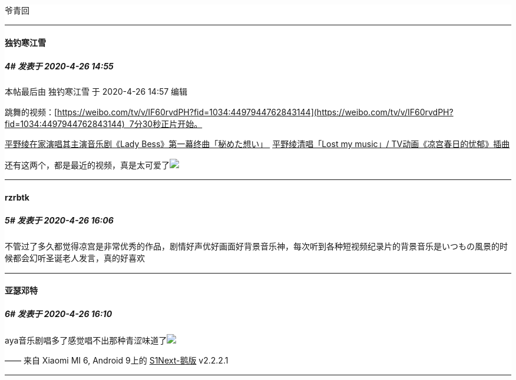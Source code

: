 爷青回







*****

####  独钓寒江雪  
##### 4#       发表于 2020-4-26 14:55



 本帖最后由 独钓寒江雪 于 2020-4-26 14:57 编辑 

跳舞的视频：[https://weibo.com/tv/v/IF60rvdPH?fid=1034:4497944762843144](https://weibo.com/tv/v/IF60rvdPH?fid=1034:4497944762843144)  7分30秒正片开始。


[平野绫在家演唱其主演音乐剧《Lady Bess》第一幕终曲「秘めた想い」 ​](https://weibo.com/tv/v/IEmcrAZEJ?fid=1034:4496182706110481)
[平野绫清唱「Lost my music」/ TV动画《凉宫春日的忧郁》插曲](https://weibo.com/tv/v/IDUqujMNZ?fid=1034:4495116530810907)


还有这两个，都是最近的视频，真是太可爱了<img src="https://static.saraba1st.com/image/smiley/carton2017/103.png" referrerpolicy="no-referrer">







*****

####  rzrbtk  
##### 5#       发表于 2020-4-26 16:06




不管过了多久都觉得凉宫是非常优秀的作品，剧情好声优好画面好背景音乐神，每次听到各种短视频纪录片的背景音乐是いつもの風景的时候都会幻听圣诞老人发言，真的好喜欢







*****

####  亚瑟邓特  
##### 6#       发表于 2020-4-26 16:10




aya音乐剧唱多了感觉唱不出那种青涩味道了<img src="https://static.saraba1st.com/image/smiley/face2017/077.png" referrerpolicy="no-referrer">

—— 来自 Xiaomi MI 6, Android 9上的 [S1Next-鹅版](https://github.com/ykrank/S1-Next/releases) v2.2.2.1







*****
